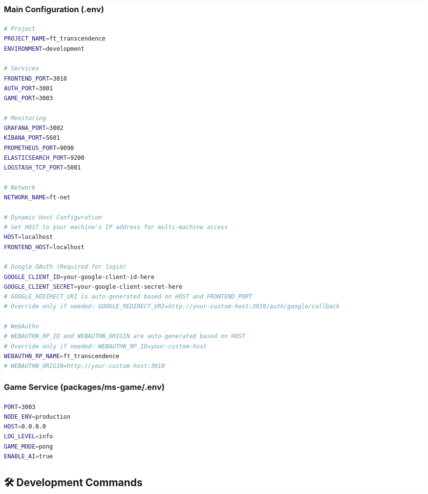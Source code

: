 ### Main Configuration (.env)
```bash
# Project
PROJECT_NAME=ft_transcendence
ENVIRONMENT=development

# Services
FRONTEND_PORT=3010
AUTH_PORT=3001
GAME_PORT=3003

# Monitoring
GRAFANA_PORT=3002
KIBANA_PORT=5601
PROMETHEUS_PORT=9090
ELASTICSEARCH_PORT=9200
LOGSTASH_TCP_PORT=5001

# Network
NETWORK_NAME=ft-net

# Dynamic Host Configuration
# Set HOST to your machine's IP address for multi-machine access
HOST=localhost
FRONTEND_HOST=localhost

# Google OAuth (Required for login)
GOOGLE_CLIENT_ID=your-google-client-id-here
GOOGLE_CLIENT_SECRET=your-google-client-secret-here
# GOOGLE_REDIRECT_URI is auto-generated based on HOST and FRONTEND_PORT
# Override only if needed: GOOGLE_REDIRECT_URI=http://your-custom-host:3010/auth/google/callback

# WebAuthn
# WEBAUTHN_RP_ID and WEBAUTHN_ORIGIN are auto-generated based on HOST
# Override only if needed: WEBAUTHN_RP_ID=your-custom-host
WEBAUTHN_RP_NAME=ft_transcendence
# WEBAUTHN_ORIGIN=http://your-custom-host:3010
```

### Game Service (packages/ms-game/.env)
```bash
PORT=3003
NODE_ENV=production
HOST=0.0.0.0
LOG_LEVEL=info
GAME_MODE=pong
ENABLE_AI=true
```

## 🛠️ Development Commands
